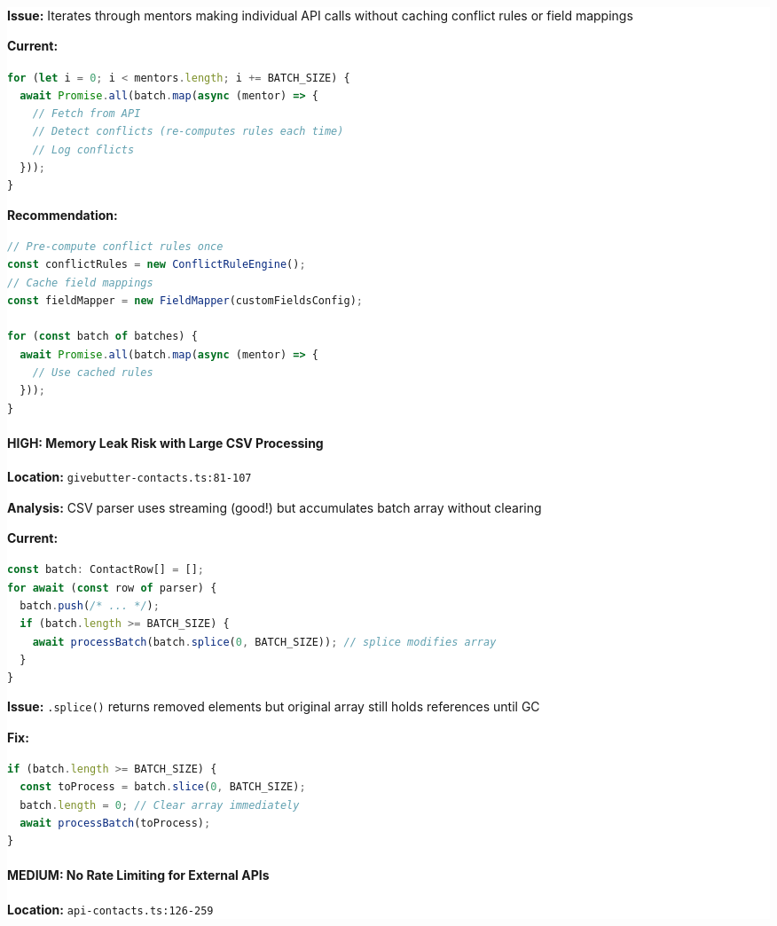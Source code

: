 **Issue:** Iterates through mentors making individual API calls without caching conflict rules or field mappings

**Current:**
```typescript
for (let i = 0; i < mentors.length; i += BATCH_SIZE) {
  await Promise.all(batch.map(async (mentor) => {
    // Fetch from API
    // Detect conflicts (re-computes rules each time)
    // Log conflicts
  }));
}
```

**Recommendation:**
```typescript
// Pre-compute conflict rules once
const conflictRules = new ConflictRuleEngine();
// Cache field mappings
const fieldMapper = new FieldMapper(customFieldsConfig);

for (const batch of batches) {
  await Promise.all(batch.map(async (mentor) => {
    // Use cached rules
  }));
}
```

#### HIGH: Memory Leak Risk with Large CSV Processing
**Location:** `givebutter-contacts.ts:81-107`

**Analysis:** CSV parser uses streaming (good!) but accumulates batch array without clearing

**Current:**
```typescript
const batch: ContactRow[] = [];
for await (const row of parser) {
  batch.push(/* ... */);
  if (batch.length >= BATCH_SIZE) {
    await processBatch(batch.splice(0, BATCH_SIZE)); // splice modifies array
  }
}
```

**Issue:** `.splice()` returns removed elements but original array still holds references until GC

**Fix:**
```typescript
if (batch.length >= BATCH_SIZE) {
  const toProcess = batch.slice(0, BATCH_SIZE);
  batch.length = 0; // Clear array immediately
  await processBatch(toProcess);
}
```

#### MEDIUM: No Rate Limiting for External APIs
**Location:** `api-contacts.ts:126-259`
